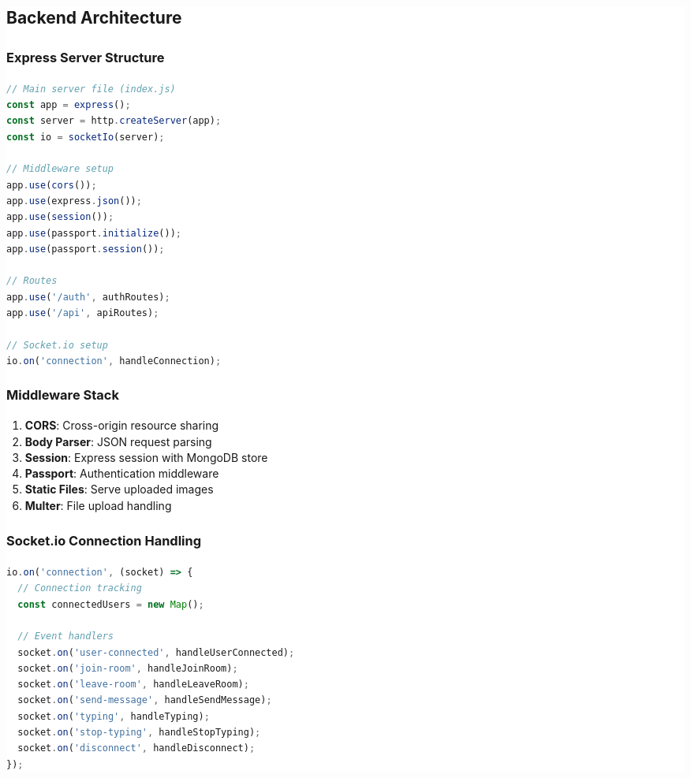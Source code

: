 ## Backend Architecture

### Express Server Structure

```javascript
// Main server file (index.js)
const app = express();
const server = http.createServer(app);
const io = socketIo(server);

// Middleware setup
app.use(cors());
app.use(express.json());
app.use(session());
app.use(passport.initialize());
app.use(passport.session());

// Routes
app.use('/auth', authRoutes);
app.use('/api', apiRoutes);

// Socket.io setup
io.on('connection', handleConnection);
```

### Middleware Stack

1. **CORS**: Cross-origin resource sharing
2. **Body Parser**: JSON request parsing
3. **Session**: Express session with MongoDB store
4. **Passport**: Authentication middleware
5. **Static Files**: Serve uploaded images
6. **Multer**: File upload handling

### Socket.io Connection Handling

```javascript
io.on('connection', (socket) => {
  // Connection tracking
  const connectedUsers = new Map();
  
  // Event handlers
  socket.on('user-connected', handleUserConnected);
  socket.on('join-room', handleJoinRoom);
  socket.on('leave-room', handleLeaveRoom);
  socket.on('send-message', handleSendMessage);
  socket.on('typing', handleTyping);
  socket.on('stop-typing', handleStopTyping);
  socket.on('disconnect', handleDisconnect);
});
```
